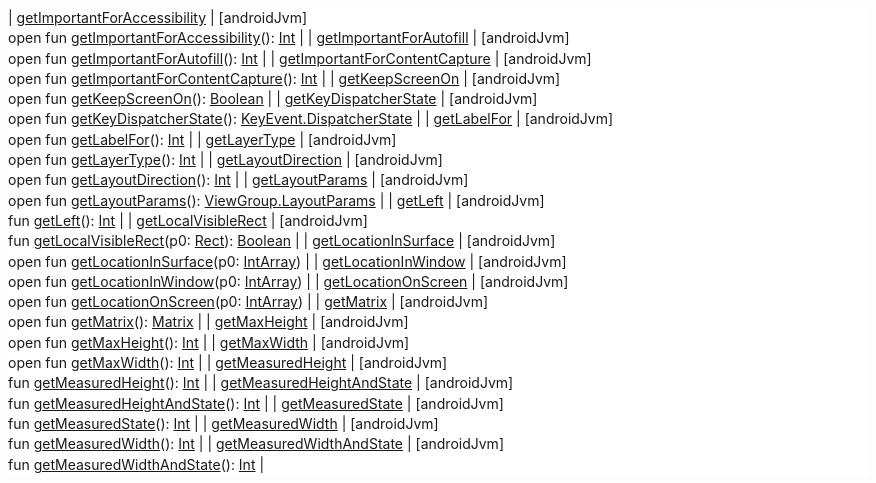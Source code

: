 | [getImportantForAccessibility](index.md#231353005%2FFunctions%2F-136810486) | [androidJvm]<br>open fun [getImportantForAccessibility](index.md#231353005%2FFunctions%2F-136810486)(): [Int](https://kotlinlang.org/api/latest/jvm/stdlib/kotlin-stdlib/kotlin/-int/index.html) |
| [getImportantForAutofill](index.md#-295419635%2FFunctions%2F-136810486) | [androidJvm]<br>open fun [getImportantForAutofill](index.md#-295419635%2FFunctions%2F-136810486)(): [Int](https://kotlinlang.org/api/latest/jvm/stdlib/kotlin-stdlib/kotlin/-int/index.html) |
| [getImportantForContentCapture](index.md#1395148562%2FFunctions%2F-136810486) | [androidJvm]<br>open fun [getImportantForContentCapture](index.md#1395148562%2FFunctions%2F-136810486)(): [Int](https://kotlinlang.org/api/latest/jvm/stdlib/kotlin-stdlib/kotlin/-int/index.html) |
| [getKeepScreenOn](index.md#213386742%2FFunctions%2F-136810486) | [androidJvm]<br>open fun [getKeepScreenOn](index.md#213386742%2FFunctions%2F-136810486)(): [Boolean](https://kotlinlang.org/api/latest/jvm/stdlib/kotlin-stdlib/kotlin/-boolean/index.html) |
| [getKeyDispatcherState](index.md#-835410981%2FFunctions%2F-136810486) | [androidJvm]<br>open fun [getKeyDispatcherState](index.md#-835410981%2FFunctions%2F-136810486)(): [KeyEvent.DispatcherState](https://developer.android.com/reference/kotlin/android/view/KeyEvent.DispatcherState.html) |
| [getLabelFor](index.md#1356091121%2FFunctions%2F-136810486) | [androidJvm]<br>open fun [getLabelFor](index.md#1356091121%2FFunctions%2F-136810486)(): [Int](https://kotlinlang.org/api/latest/jvm/stdlib/kotlin-stdlib/kotlin/-int/index.html) |
| [getLayerType](index.md#-2055826359%2FFunctions%2F-136810486) | [androidJvm]<br>open fun [getLayerType](index.md#-2055826359%2FFunctions%2F-136810486)(): [Int](https://kotlinlang.org/api/latest/jvm/stdlib/kotlin-stdlib/kotlin/-int/index.html) |
| [getLayoutDirection](index.md#282938111%2FFunctions%2F-136810486) | [androidJvm]<br>open fun [getLayoutDirection](index.md#282938111%2FFunctions%2F-136810486)(): [Int](https://kotlinlang.org/api/latest/jvm/stdlib/kotlin-stdlib/kotlin/-int/index.html) |
| [getLayoutParams](index.md#-1298141514%2FFunctions%2F-136810486) | [androidJvm]<br>open fun [getLayoutParams](index.md#-1298141514%2FFunctions%2F-136810486)(): [ViewGroup.LayoutParams](https://developer.android.com/reference/kotlin/android/view/ViewGroup.LayoutParams.html) |
| [getLeft](index.md#1075457247%2FFunctions%2F-136810486) | [androidJvm]<br>fun [getLeft](index.md#1075457247%2FFunctions%2F-136810486)(): [Int](https://kotlinlang.org/api/latest/jvm/stdlib/kotlin-stdlib/kotlin/-int/index.html) |
| [getLocalVisibleRect](index.md#-363869121%2FFunctions%2F-136810486) | [androidJvm]<br>fun [getLocalVisibleRect](index.md#-363869121%2FFunctions%2F-136810486)(p0: [Rect](https://developer.android.com/reference/kotlin/android/graphics/Rect.html)): [Boolean](https://kotlinlang.org/api/latest/jvm/stdlib/kotlin-stdlib/kotlin/-boolean/index.html) |
| [getLocationInSurface](index.md#-2025149622%2FFunctions%2F-136810486) | [androidJvm]<br>open fun [getLocationInSurface](index.md#-2025149622%2FFunctions%2F-136810486)(p0: [IntArray](https://kotlinlang.org/api/latest/jvm/stdlib/kotlin-stdlib/kotlin/-int-array/index.html)) |
| [getLocationInWindow](index.md#-51074993%2FFunctions%2F-136810486) | [androidJvm]<br>open fun [getLocationInWindow](index.md#-51074993%2FFunctions%2F-136810486)(p0: [IntArray](https://kotlinlang.org/api/latest/jvm/stdlib/kotlin-stdlib/kotlin/-int-array/index.html)) |
| [getLocationOnScreen](index.md#-2022757371%2FFunctions%2F-136810486) | [androidJvm]<br>open fun [getLocationOnScreen](index.md#-2022757371%2FFunctions%2F-136810486)(p0: [IntArray](https://kotlinlang.org/api/latest/jvm/stdlib/kotlin-stdlib/kotlin/-int-array/index.html)) |
| [getMatrix](index.md#-1934767067%2FFunctions%2F-136810486) | [androidJvm]<br>open fun [getMatrix](index.md#-1934767067%2FFunctions%2F-136810486)(): [Matrix](https://developer.android.com/reference/kotlin/android/graphics/Matrix.html) |
| [getMaxHeight](index.md#-327700307%2FFunctions%2F-136810486) | [androidJvm]<br>open fun [getMaxHeight](index.md#-327700307%2FFunctions%2F-136810486)(): [Int](https://kotlinlang.org/api/latest/jvm/stdlib/kotlin-stdlib/kotlin/-int/index.html) |
| [getMaxWidth](index.md#1275963808%2FFunctions%2F-136810486) | [androidJvm]<br>open fun [getMaxWidth](index.md#1275963808%2FFunctions%2F-136810486)(): [Int](https://kotlinlang.org/api/latest/jvm/stdlib/kotlin-stdlib/kotlin/-int/index.html) |
| [getMeasuredHeight](index.md#522686681%2FFunctions%2F-136810486) | [androidJvm]<br>fun [getMeasuredHeight](index.md#522686681%2FFunctions%2F-136810486)(): [Int](https://kotlinlang.org/api/latest/jvm/stdlib/kotlin-stdlib/kotlin/-int/index.html) |
| [getMeasuredHeightAndState](index.md#2025027839%2FFunctions%2F-136810486) | [androidJvm]<br>fun [getMeasuredHeightAndState](index.md#2025027839%2FFunctions%2F-136810486)(): [Int](https://kotlinlang.org/api/latest/jvm/stdlib/kotlin-stdlib/kotlin/-int/index.html) |
| [getMeasuredState](index.md#-1530386551%2FFunctions%2F-136810486) | [androidJvm]<br>fun [getMeasuredState](index.md#-1530386551%2FFunctions%2F-136810486)(): [Int](https://kotlinlang.org/api/latest/jvm/stdlib/kotlin-stdlib/kotlin/-int/index.html) |
| [getMeasuredWidth](index.md#-1190456332%2FFunctions%2F-136810486) | [androidJvm]<br>fun [getMeasuredWidth](index.md#-1190456332%2FFunctions%2F-136810486)(): [Int](https://kotlinlang.org/api/latest/jvm/stdlib/kotlin-stdlib/kotlin/-int/index.html) |
| [getMeasuredWidthAndState](index.md#664514842%2FFunctions%2F-136810486) | [androidJvm]<br>fun [getMeasuredWidthAndState](index.md#664514842%2FFunctions%2F-136810486)(): [Int](https://kotlinlang.org/api/latest/jvm/stdlib/kotlin-stdlib/kotlin/-int/index.html) |